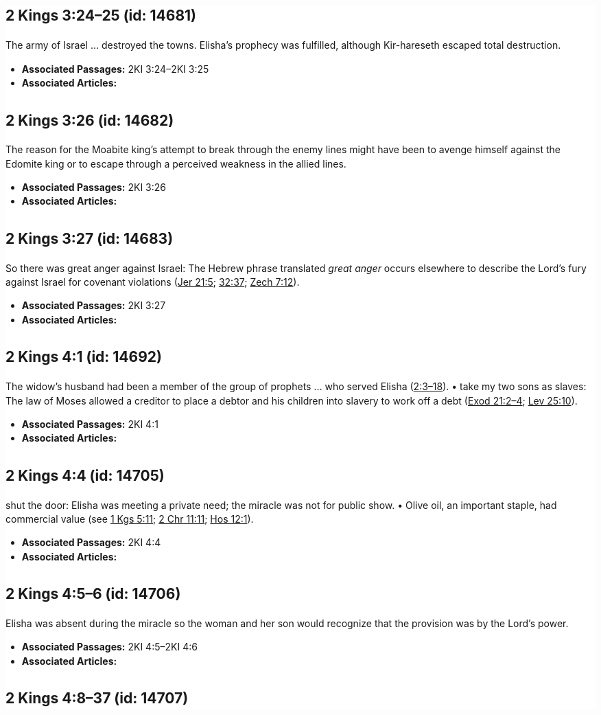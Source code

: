 ## 2 Kings 3:24–25 (id: 14681)

The army of Israel … destroyed the towns. Elisha’s prophecy was fulfilled, although Kir\-hareseth escaped total destruction.

* **Associated Passages:** 2KI 3:24–2KI 3:25
* **Associated Articles:** 

## 2 Kings 3:26 (id: 14682)

The reason for the Moabite king’s attempt to break through the enemy lines might have been to avenge himself against the Edomite king or to escape through a perceived weakness in the allied lines.

* **Associated Passages:** 2KI 3:26
* **Associated Articles:** 

## 2 Kings 3:27 (id: 14683)

So there was great anger against Israel: The Hebrew phrase translated *great anger* occurs elsewhere to describe the Lord’s fury against Israel for covenant violations ([Jer 21:5](https://ref.ly/Jer21:5); [32:37](https://ref.ly/Jer32:37); [Zech 7:12](https://ref.ly/Zech7:12)).

* **Associated Passages:** 2KI 3:27
* **Associated Articles:** 

## 2 Kings 4:1 (id: 14692)

The widow’s husband had been a member of the group of prophets … who served Elisha ([2:3–18](https://ref.ly/2Kgs2:3-2Kgs2:18)). • take my two sons as slaves: The law of Moses allowed a creditor to place a debtor and his children into slavery to work off a debt ([Exod 21:2–4](https://ref.ly/Exod21:2-Exod21:4); [Lev 25:10](https://ref.ly/Lev25:10)).

* **Associated Passages:** 2KI 4:1
* **Associated Articles:** 

## 2 Kings 4:4 (id: 14705)

shut the door: Elisha was meeting a private need; the miracle was not for public show. • Olive oil, an important staple, had commercial value (see [1 Kgs 5:11](https://ref.ly/1Kgs5:11); [2 Chr 11:11](https://ref.ly/2Chr11:11); [Hos 12:1](https://ref.ly/Hos12:1)).

* **Associated Passages:** 2KI 4:4
* **Associated Articles:** 

## 2 Kings 4:5–6 (id: 14706)

Elisha was absent during the miracle so the woman and her son would recognize that the provision was by the Lord’s power.

* **Associated Passages:** 2KI 4:5–2KI 4:6
* **Associated Articles:** 

## 2 Kings 4:8–37 (id: 14707)
